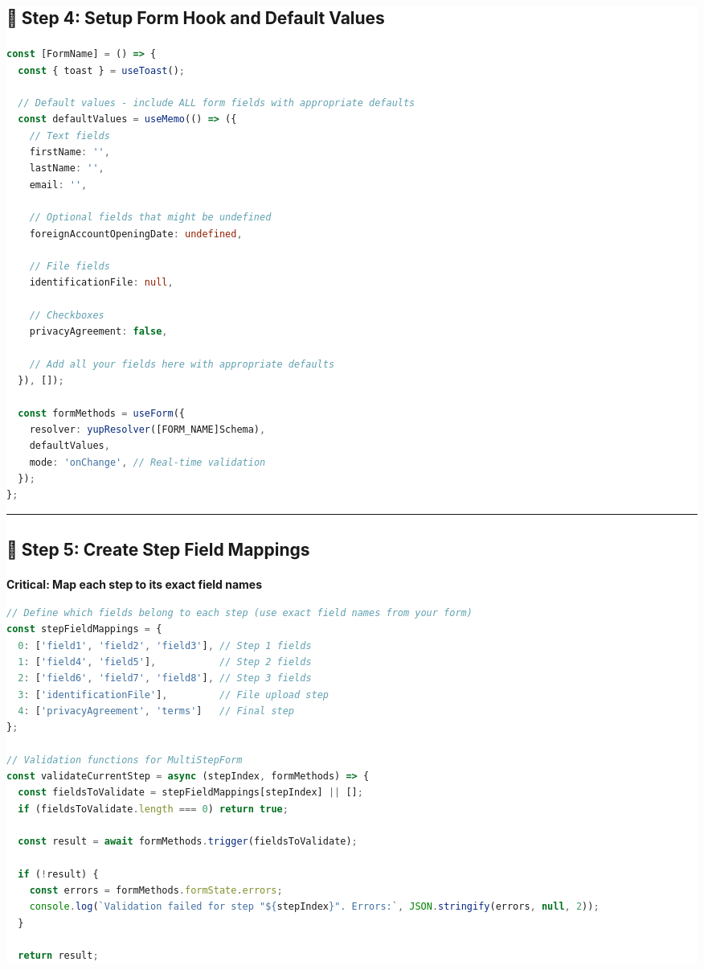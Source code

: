 
## 📝 Step 4: Setup Form Hook and Default Values

```typescript
const [FormName] = () => {
  const { toast } = useToast();
  
  // Default values - include ALL form fields with appropriate defaults
  const defaultValues = useMemo(() => ({
    // Text fields
    firstName: '',
    lastName: '',
    email: '',
    
    // Optional fields that might be undefined
    foreignAccountOpeningDate: undefined,
    
    // File fields
    identificationFile: null,
    
    // Checkboxes
    privacyAgreement: false,
    
    // Add all your fields here with appropriate defaults
  }), []);

  const formMethods = useForm({
    resolver: yupResolver([FORM_NAME]Schema),
    defaultValues,
    mode: 'onChange', // Real-time validation
  });
};
```

---

## 📝 Step 5: Create Step Field Mappings

**Critical: Map each step to its exact field names**

```typescript
// Define which fields belong to each step (use exact field names from your form)
const stepFieldMappings = {
  0: ['field1', 'field2', 'field3'], // Step 1 fields
  1: ['field4', 'field5'],           // Step 2 fields
  2: ['field6', 'field7', 'field8'], // Step 3 fields
  3: ['identificationFile'],         // File upload step
  4: ['privacyAgreement', 'terms']   // Final step
};

// Validation functions for MultiStepForm
const validateCurrentStep = async (stepIndex, formMethods) => {
  const fieldsToValidate = stepFieldMappings[stepIndex] || [];
  if (fieldsToValidate.length === 0) return true;
  
  const result = await formMethods.trigger(fieldsToValidate);
  
  if (!result) {
    const errors = formMethods.formState.errors;
    console.log(`Validation failed for step "${stepIndex}". Errors:`, JSON.stringify(errors, null, 2));
  }
  
  return result;
```